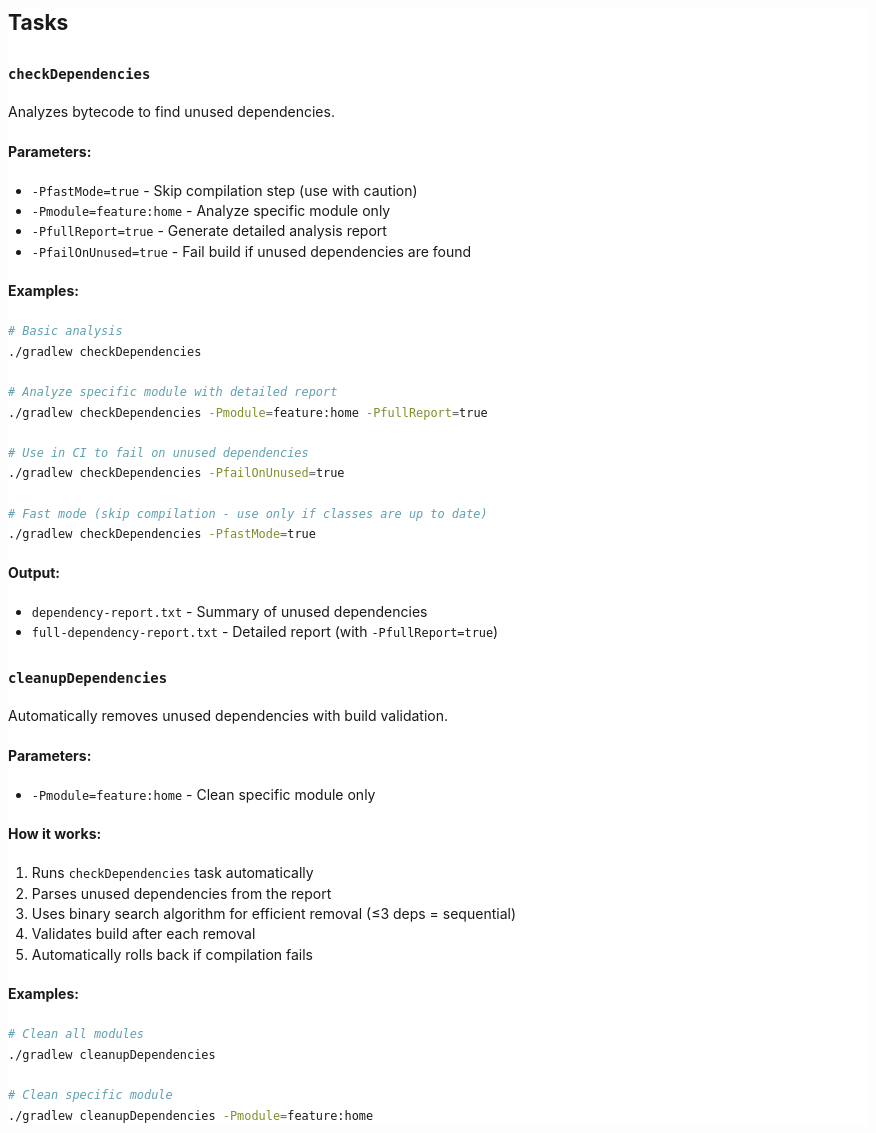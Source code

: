 ## Tasks

### `checkDependencies`

Analyzes bytecode to find unused dependencies.

#### Parameters:
- `-PfastMode=true` - Skip compilation step (use with caution)
- `-Pmodule=feature:home` - Analyze specific module only
- `-PfullReport=true` - Generate detailed analysis report
- `-PfailOnUnused=true` - Fail build if unused dependencies are found

#### Examples:

```bash
# Basic analysis
./gradlew checkDependencies

# Analyze specific module with detailed report
./gradlew checkDependencies -Pmodule=feature:home -PfullReport=true

# Use in CI to fail on unused dependencies
./gradlew checkDependencies -PfailOnUnused=true

# Fast mode (skip compilation - use only if classes are up to date)
./gradlew checkDependencies -PfastMode=true
```

#### Output:
- `dependency-report.txt` - Summary of unused dependencies
- `full-dependency-report.txt` - Detailed report (with `-PfullReport=true`)

### `cleanupDependencies`

Automatically removes unused dependencies with build validation.

#### Parameters:
- `-Pmodule=feature:home` - Clean specific module only

#### How it works:
1. Runs `checkDependencies` task automatically
2. Parses unused dependencies from the report
3. Uses binary search algorithm for efficient removal (≤3 deps = sequential)
4. Validates build after each removal
5. Automatically rolls back if compilation fails

#### Examples:

```bash
# Clean all modules
./gradlew cleanupDependencies

# Clean specific module
./gradlew cleanupDependencies -Pmodule=feature:home
```
